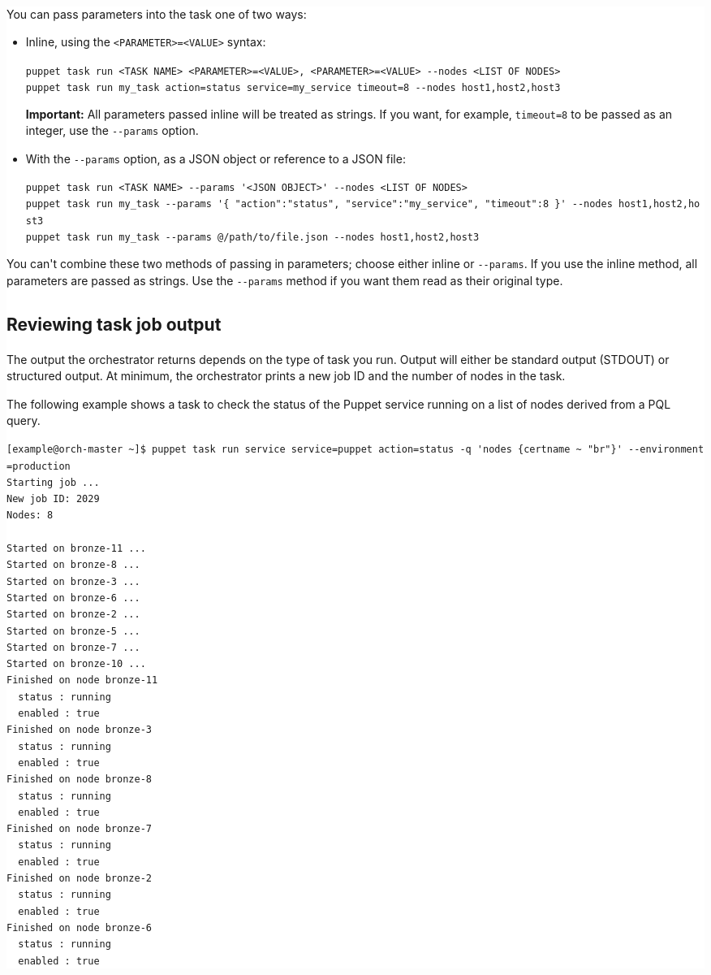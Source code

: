 You can pass parameters into the task one of two ways:

-   Inline, using the `<PARAMETER>=<VALUE>` syntax:

    ```
    puppet task run <TASK NAME> <PARAMETER>=<VALUE>, <PARAMETER>=<VALUE> --nodes <LIST OF NODES> 
    puppet task run my_task action=status service=my_service timeout=8 --nodes host1,host2,host3
    ```

    **Important:** All parameters passed inline will be treated as strings. If you want, for example, `timeout=8` to be passed as an integer, use the `--params` option.

-   With the `--params` option, as a JSON object or reference to a JSON file:

    ```
    puppet task run <TASK NAME> --params '<JSON OBJECT>' --nodes <LIST OF NODES> 
    puppet task run my_task --params '{ "action":"status", "service":"my_service", "timeout":8 }' --nodes host1,host2,host3 
    puppet task run my_task --params @/path/to/file.json --nodes host1,host2,host3
    ```


You can't combine these two methods of passing in parameters; choose either inline or `--params`. If you use the inline method, all parameters are passed as strings. Use the `--params` method if you want them read as their original type.

## Reviewing task job output

The output the orchestrator returns depends on the type of task you run. Output will either be standard output \(STDOUT\) or structured output. At minimum, the orchestrator prints a new job ID and the number of nodes in the task.

The following example shows a task to check the status of the Puppet service running on a list of nodes derived from a PQL query.

```
[example@orch-master ~]$ puppet task run service service=puppet action=status -q 'nodes {certname ~ "br"}' --environment=production
Starting job ...
New job ID: 2029
Nodes: 8

Started on bronze-11 ...
Started on bronze-8 ...
Started on bronze-3 ...
Started on bronze-6 ...
Started on bronze-2 ...
Started on bronze-5 ...
Started on bronze-7 ...
Started on bronze-10 ...
Finished on node bronze-11
  status : running
  enabled : true
Finished on node bronze-3
  status : running
  enabled : true
Finished on node bronze-8
  status : running
  enabled : true
Finished on node bronze-7
  status : running
  enabled : true
Finished on node bronze-2
  status : running
  enabled : true
Finished on node bronze-6
  status : running
  enabled : true
```